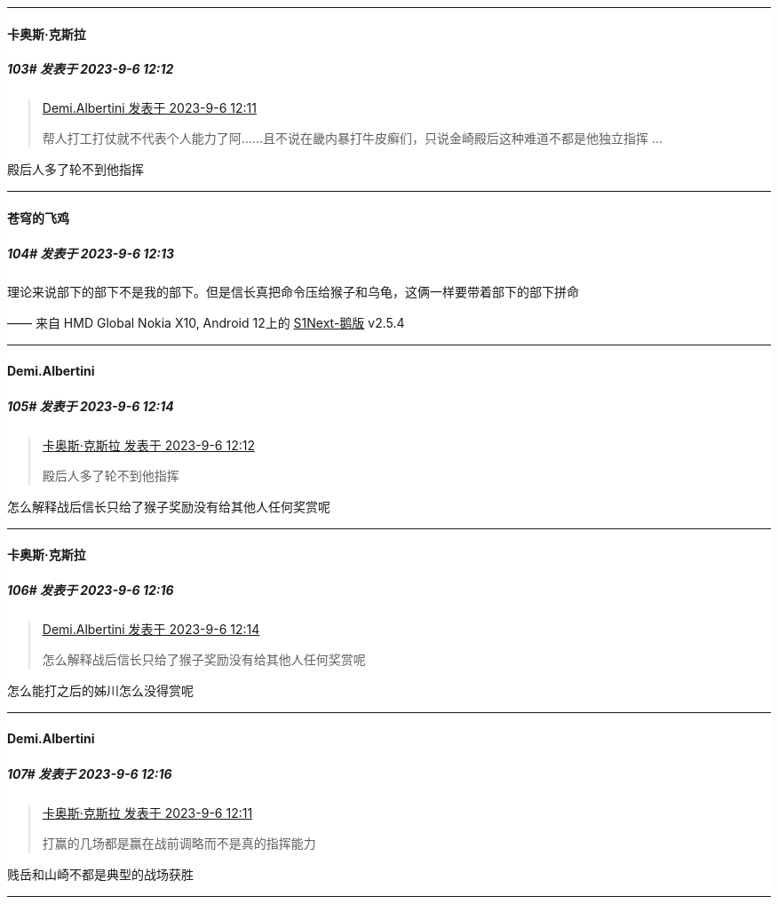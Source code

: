*****

####  卡奥斯·克斯拉  
##### 103#       发表于 2023-9-6 12:12

<blockquote><a href="httphttps://bbs.saraba1st.com/2b/forum.php?mod=redirect&amp;goto=findpost&amp;pid=62309781&amp;ptid=2151477" target="_blank">Demi.Albertini 发表于 2023-9-6 12:11</a>

帮人打工打仗就不代表个人能力了阿……且不说在畿内暴打牛皮癣们，只说金崎殿后这种难道不都是他独立指挥 ...</blockquote>
殿后人多了轮不到他指挥

*****

####  苍穹的飞鸡  
##### 104#       发表于 2023-9-6 12:13

理论来说部下的部下不是我的部下。但是信长真把命令压给猴子和乌龟，这俩一样要带着部下的部下拼命

—— 来自 HMD Global Nokia X10, Android 12上的 [S1Next-鹅版](https://github.com/ykrank/S1-Next/releases) v2.5.4

*****

####  Demi.Albertini  
##### 105#       发表于 2023-9-6 12:14

<blockquote><a href="httphttps://bbs.saraba1st.com/2b/forum.php?mod=redirect&amp;goto=findpost&amp;pid=62309804&amp;ptid=2151477" target="_blank">卡奥斯·克斯拉 发表于 2023-9-6 12:12</a>

殿后人多了轮不到他指挥</blockquote>
怎么解释战后信长只给了猴子奖励没有给其他人任何奖赏呢


*****

####  卡奥斯·克斯拉  
##### 106#       发表于 2023-9-6 12:16

<blockquote><a href="httphttps://bbs.saraba1st.com/2b/forum.php?mod=redirect&amp;goto=findpost&amp;pid=62309821&amp;ptid=2151477" target="_blank">Demi.Albertini 发表于 2023-9-6 12:14</a>

怎么解释战后信长只给了猴子奖励没有给其他人任何奖赏呢</blockquote>
怎么能打之后的姊川怎么没得赏呢

*****

####  Demi.Albertini  
##### 107#       发表于 2023-9-6 12:16

<blockquote><a href="httphttps://bbs.saraba1st.com/2b/forum.php?mod=redirect&amp;goto=findpost&amp;pid=62309788&amp;ptid=2151477" target="_blank">卡奥斯·克斯拉 发表于 2023-9-6 12:11</a>

打赢的几场都是赢在战前调略而不是真的指挥能力</blockquote>
贱岳和山崎不都是典型的战场获胜

*****
